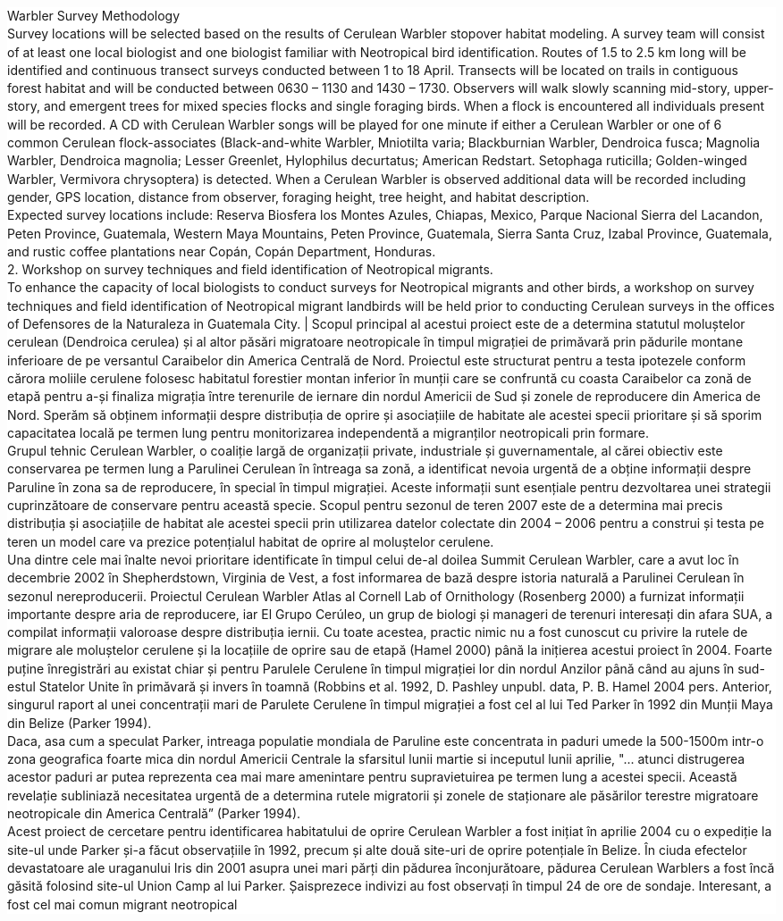 Warbler Survey Methodology<br/>Survey locations will be selected based on the results of Cerulean Warbler stopover habitat modeling. A survey team will consist of at least one local biologist and one biologist familiar with Neotropical bird identification. Routes of 1.5 to 2.5 km long will be identified and continuous transect surveys conducted between 1 to 18 April. Transects will be located on trails in contiguous forest habitat and will be conducted between 0630 – 1130 and 1430 – 1730. Observers will walk slowly scanning mid-story, upper-story, and emergent trees for mixed species flocks and single foraging birds. When a flock is encountered all individuals present will be recorded. A CD with Cerulean Warbler songs will be played for one minute if either a Cerulean Warbler or one of 6 common Cerulean flock-associates (Black-and-white Warbler, Mniotilta varia; Blackburnian Warbler, Dendroica fusca; Magnolia Warbler, Dendroica magnolia; Lesser Greenlet, Hylophilus decurtatus; American Redstart. Setophaga ruticilla; Golden-winged Warbler, Vermivora chrysoptera) is detected. When a Cerulean Warbler is observed additional data will be recorded including gender, GPS location, distance from observer, foraging height, tree height, and habitat description.<br/>Expected survey locations include: Reserva Biosfera los Montes Azules, Chiapas, Mexico, Parque Nacional Sierra del Lacandon, Peten Province, Guatemala, Western Maya Mountains, Peten Province, Guatemala, Sierra Santa Cruz, Izabal Province, Guatemala, and rustic coffee plantations near Copán, Copán Department, Honduras.<br/>2. Workshop on survey techniques and field identification of Neotropical migrants.<br/>To enhance the capacity of local biologists to conduct surveys for Neotropical migrants and other birds, a workshop on survey techniques and field identification of Neotropical migrant landbirds will be held prior to conducting Cerulean surveys in the offices of Defensores de la Naturaleza in Guatemala City. | Scopul principal al acestui proiect este de a determina statutul moluștelor cerulean (Dendroica cerulea) și al altor păsări migratoare neotropicale în timpul migrației de primăvară prin pădurile montane inferioare de pe versantul Caraibelor din America Centrală de Nord. Proiectul este structurat pentru a testa ipotezele conform cărora moliile cerulene folosesc habitatul forestier montan inferior în munții care se confruntă cu coasta Caraibelor ca zonă de etapă pentru a-și finaliza migrația între terenurile de iernare din nordul Americii de Sud și zonele de reproducere din America de Nord. Sperăm să obținem informații despre distribuția de oprire și asociațiile de habitate ale acestei specii prioritare și să sporim capacitatea locală pe termen lung pentru monitorizarea independentă a migranților neotropicali prin formare.<br/>Grupul tehnic Cerulean Warbler, o coaliție largă de organizații private, industriale și guvernamentale, al cărei obiectiv este conservarea pe termen lung a Parulinei Cerulean în întreaga sa zonă, a identificat nevoia urgentă de a obține informații despre Paruline în zona sa de reproducere, în special în timpul migrației. Aceste informații sunt esențiale pentru dezvoltarea unei strategii cuprinzătoare de conservare pentru această specie. Scopul pentru sezonul de teren 2007 este de a determina mai precis distribuția și asociațiile de habitat ale acestei specii prin utilizarea datelor colectate din 2004 – 2006 pentru a construi și testa pe teren un model care va prezice potențialul habitat de oprire al moluștelor cerulene.<br/>Una dintre cele mai înalte nevoi prioritare identificate în timpul celui de-al doilea Summit Cerulean Warbler, care a avut loc în decembrie 2002 în Shepherdstown, Virginia de Vest, a fost informarea de bază despre istoria naturală a Parulinei Cerulean în sezonul nereproducerii. Proiectul Cerulean Warbler Atlas al Cornell Lab of Ornithology (Rosenberg 2000) a furnizat informații importante despre aria de reproducere, iar El Grupo Cerúleo, un grup de biologi și manageri de terenuri interesați din afara SUA, a compilat informații valoroase despre distribuția iernii. Cu toate acestea, practic nimic nu a fost cunoscut cu privire la rutele de migrare ale moluștelor cerulene și la locațiile de oprire sau de etapă (Hamel 2000) până la inițierea acestui proiect în 2004. Foarte puține înregistrări au existat chiar și pentru Parulele Cerulene în timpul migrației lor din nordul Anzilor până când au ajuns în sud-estul Statelor Unite în primăvară și invers în toamnă (Robbins et al. 1992, D. Pashley unpubl. data, P. B. Hamel 2004 pers. Anterior, singurul raport al unei concentrații mari de Parulete Cerulene în timpul migrației a fost cel al lui Ted Parker în 1992 din Munții Maya din Belize (Parker 1994).<br/>Daca, asa cum a speculat Parker, intreaga populatie mondiala de Paruline este concentrata in paduri umede la 500-1500m intr-o zona geografica foarte mica din nordul Americii Centrale la sfarsitul lunii martie si inceputul lunii aprilie, "... atunci distrugerea acestor paduri ar putea reprezenta cea mai mare amenintare pentru supravietuirea pe termen lung a acestei specii. Această revelație subliniază necesitatea urgentă de a determina rutele migratorii și zonele de staționare ale păsărilor terestre migratoare neotropicale din America Centrală” (Parker 1994).<br/>Acest proiect de cercetare pentru identificarea habitatului de oprire Cerulean Warbler a fost inițiat în aprilie 2004 cu o expediție la site-ul unde Parker și-a făcut observațiile în 1992, precum și alte două site-uri de oprire potențiale în Belize. În ciuda efectelor devastatoare ale uraganului Iris din 2001 asupra unei mari părți din pădurea înconjurătoare, pădurea Cerulean Warblers a fost încă găsită folosind site-ul Union Camp al lui Parker. Șaisprezece indivizi au fost observați în timpul 24 de ore de sondaje. Interesant, a fost cel mai comun migrant neotropical